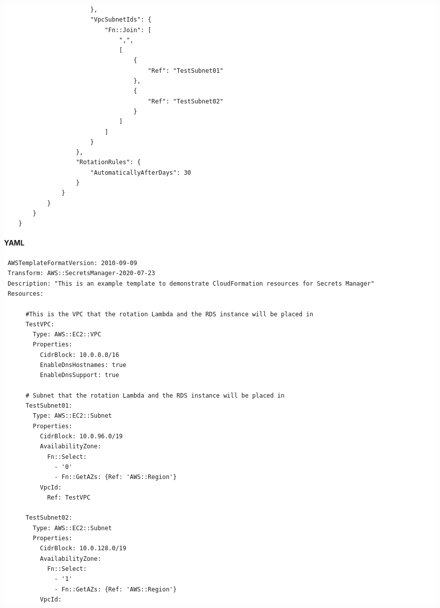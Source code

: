 ```
                        },
                        "VpcSubnetIds": {
                            "Fn::Join": [
                                ",",
                                [
                                    {
                                        "Ref": "TestSubnet01"
                                    },
                                    {
                                        "Ref": "TestSubnet02"
                                    }
                                ]
                            ]
                        }
                    },
                    "RotationRules": {
                        "AutomaticallyAfterDays": 30
                    }
                }
            }
        }
    }
```

#### YAML<a name="aws-resource-secretsmanager-rotationschedule--examples--Configuring_RDS_DB_Secret_Rotation--yaml"></a>

```
 AWSTemplateFormatVersion: 2010-09-09
 Transform: AWS::SecretsManager-2020-07-23
 Description: "This is an example template to demonstrate CloudFormation resources for Secrets Manager"
 Resources:

      #This is the VPC that the rotation Lambda and the RDS instance will be placed in
      TestVPC: 
        Type: AWS::EC2::VPC
        Properties: 
          CidrBlock: 10.0.0.0/16
          EnableDnsHostnames: true
          EnableDnsSupport: true 

      # Subnet that the rotation Lambda and the RDS instance will be placed in 
      TestSubnet01:
        Type: AWS::EC2::Subnet
        Properties:
          CidrBlock: 10.0.96.0/19
          AvailabilityZone:
            Fn::Select:
              - '0'
              - Fn::GetAZs: {Ref: 'AWS::Region'}
          VpcId:
            Ref: TestVPC

      TestSubnet02:
        Type: AWS::EC2::Subnet
        Properties:
          CidrBlock: 10.0.128.0/19
          AvailabilityZone:
            Fn::Select:
              - '1'
              - Fn::GetAZs: {Ref: 'AWS::Region'}
          VpcId:
```